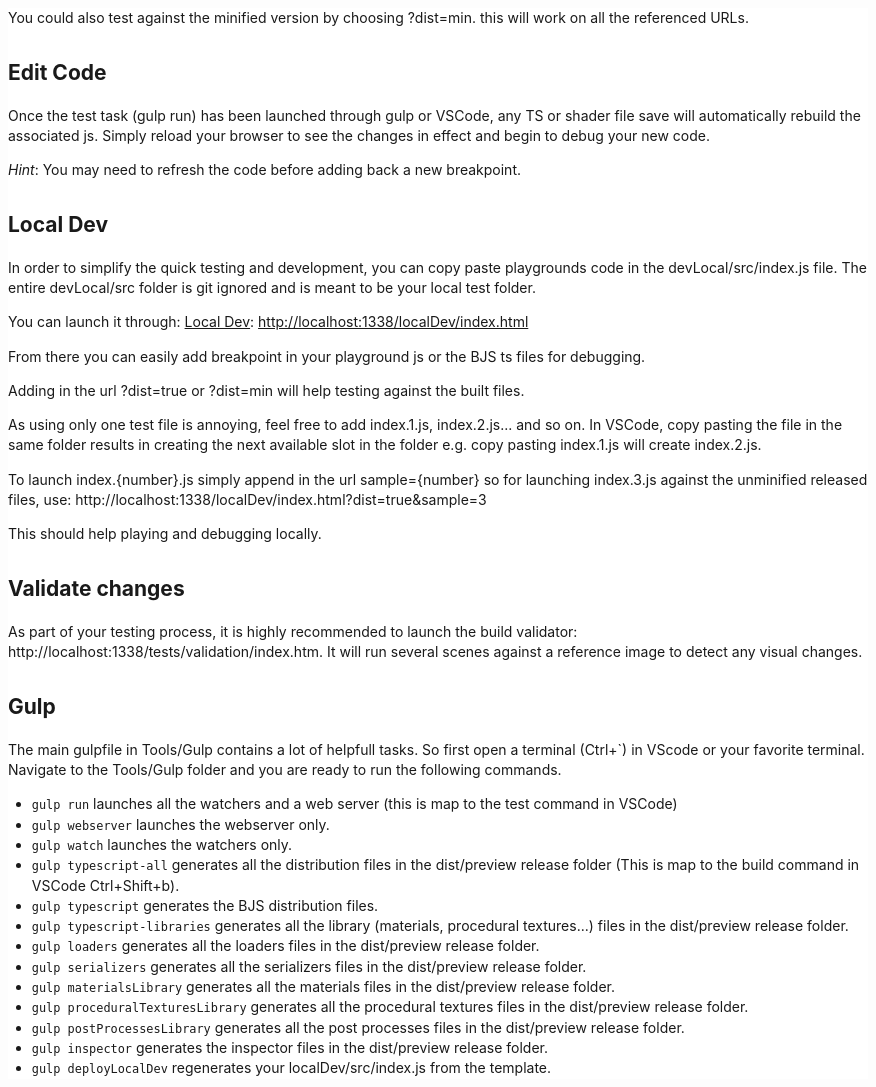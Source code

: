 You could also test against the minified version by choosing ?dist=min. this will work on all the referenced URLs.

## Edit Code
Once the test task (gulp run) has been launched through gulp or VSCode, any TS or shader file save will automatically rebuild the associated js. Simply reload your browser to see the changes in effect and begin to debug your new code.

*Hint*: You may need to refresh the code before adding back a new breakpoint. 

## Local Dev
In order to simplify the quick testing and development, you can copy paste playgrounds code in the devLocal/src/index.js file. The entire devLocal/src folder is git ignored and is meant to be your local test folder.

You can launch it through: [Local Dev]("http://localhost:1338/localDev/index.html"): [http://localhost:1338/localDev/index.html](http://localhost:1338/localDev/index.html)

From there you can easily add breakpoint in your playground js or the BJS ts files for debugging.

Adding in the url ?dist=true or ?dist=min will help testing against the built files.

As using only one test file is annoying, feel free to add index.1.js, index.2.js... and so on. In VSCode, copy pasting the file in the same folder results in creating the next available slot in the folder e.g. copy pasting index.1.js will create index.2.js.

To launch index.{number}.js simply append in the url sample={number} so for launching index.3.js against the unminified released files, use: http://localhost:1338/localDev/index.html?dist=true&sample=3

This should help playing and debugging locally.

## Validate changes
As part of your testing process, it is highly recommended to launch the build validator: http://localhost:1338/tests/validation/index.htm.
It will run several scenes against a reference image to detect any visual changes.

## Gulp
The main gulpfile in Tools/Gulp contains a lot of helpfull tasks. So first open a terminal (Ctrl+`) in VScode or your favorite terminal. Navigate to the Tools/Gulp folder and you are ready to run the following commands.

* `gulp run` launches all the watchers and a web server (this is map to the test command in VSCode)
* `gulp webserver` launches the webserver only.
* `gulp watch` launches the watchers only.
* `gulp typescript-all` generates all the distribution files in the dist/preview release folder (This is map to the build command in VSCode Ctrl+Shift+b).
* `gulp typescript` generates the BJS distribution files.
* `gulp typescript-libraries` generates all the library (materials, procedural textures...) files in the dist/preview release folder.
* `gulp loaders` generates all the loaders files in the dist/preview release folder.
* `gulp serializers` generates all the serializers files in the dist/preview release folder.
* `gulp materialsLibrary` generates all the materials files in the dist/preview release folder.
* `gulp proceduralTexturesLibrary` generates all the procedural textures files in the dist/preview release folder.
* `gulp postProcessesLibrary` generates all the post processes files in the dist/preview release folder.
* `gulp inspector` generates the inspector files in the dist/preview release folder.
* `gulp deployLocalDev` regenerates your localDev/src/index.js from the template.
